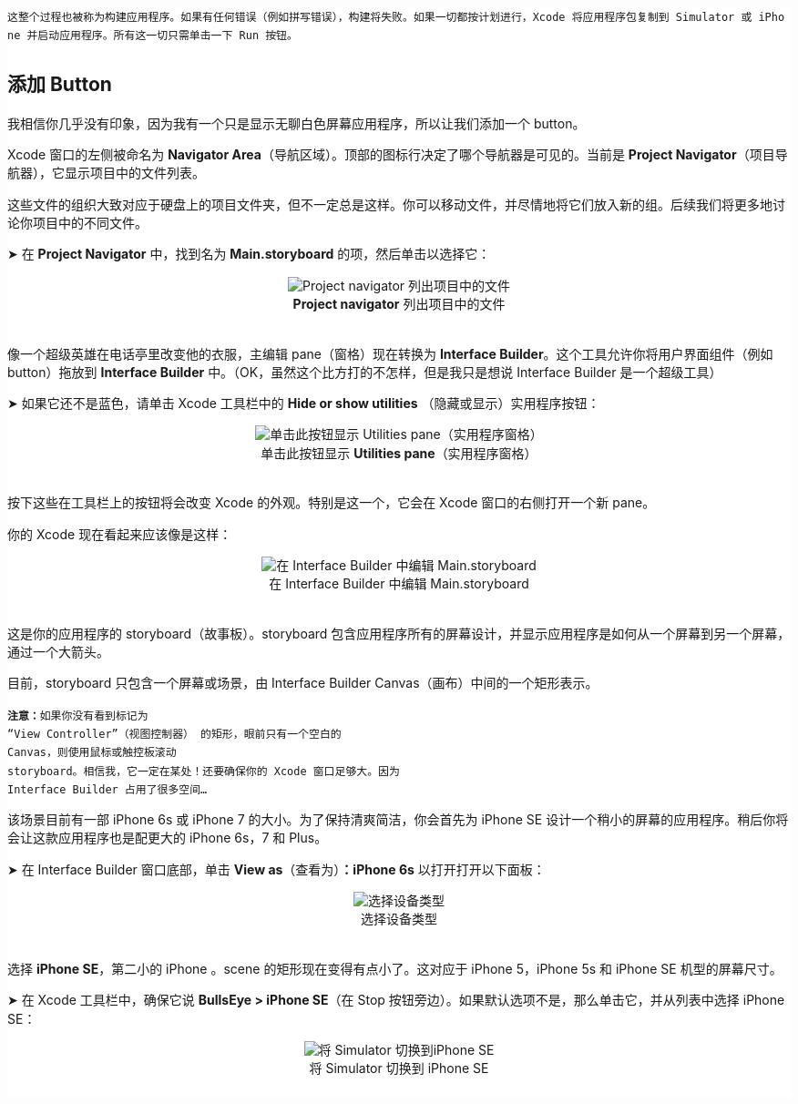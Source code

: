 `这整个过程也被称为构建应用程序。如果有任何错误（例如拼写错误），构建将失败。如果一切都按计划进行，Xcode 将应用程序包复制到 Simulator 或 iPhone 并启动应用程序。所有这一切只需单击一下 Run 按钮。`

## 添加 Button

我相信你几乎没有印象，因为我有一个只是显示无聊白色屏幕应用程序，所以让我们添加一个 button。

Xcode 窗口的左侧被命名为 **Navigator Area**（导航区域）。顶部的图标行决定了哪个导航器是可见的。当前是 **Project Navigator**（项目导航器），它显示项目中的文件列表。

这些文件的组织大致对应于硬盘上的项目文件夹，但不一定总是这样。你可以移动文件，并尽情地将它们放入新的组。后续我们将更多地讨论你项目中的不同文件。

➤ 在 **Project Navigator** 中，找到名为 **Main.storyboard** 的项，然后单击以选择它：

<div align="center"><img alt="Project navigator 列出项目中的文件" src="http://imgur.com/zQbYOva.png"/></div><center><strong>Project navigator</strong> 列出项目中的文件</center>

<br>

像一个超级英雄在电话亭里改变他的衣服，主编辑 pane（窗格）现在转换为 **Interface Builder**。这个工具允许你将用户界面组件（例如 button）拖放到 **Interface Builder** 中。（OK，虽然这个比方打的不怎样，但是我只是想说 Interface Builder 是一个超级工具）

➤ 如果它还不是蓝色，请单击 Xcode 工具栏中的 **Hide or show utilities** （隐藏或显示）实用程序按钮：

<div align="center"><img alt="单击此按钮显示 Utilities pane（实用程序窗格）" src="http://imgur.com/NELiQRU.png"/></div><center>单击此按钮显示 <strong>Utilities pane</strong>（实用程序窗格）</center>

<br>

按下这些在工具栏上的按钮将会改变 Xcode 的外观。特别是这一个，它会在 Xcode 窗口的右侧打开一个新 pane。

你的 Xcode 现在看起来应该像是这样：

<div align="center"><img alt="在 Interface Builder 中编辑 Main.storyboard" src="http://imgur.com/kTdCj6O.png"/></div><center>在 Interface Builder 中编辑 Main.storyboard</center>

<br>

这是你的应用程序的 storyboard（故事板）。storyboard 包含应用程序所有的屏幕设计，并显示应用程序是如何从一个屏幕到另一个屏幕，通过一个大箭头。

目前，storyboard 只包含一个屏幕或场景，由 Interface Builder Canvas（画布）中间的一个矩形表示。

<code class="highlighter-rouge"><strong>注意：</strong>如果你没有看到标记为 “View Controller”（视图控制器） 的矩形，眼前只有一个空白的 Canvas，则使用鼠标或触控板滚动 storyboard。相信我，它一定在某处！还要确保你的 Xcode 窗口足够大。因为 Interface Builder 占用了很多空间…</code>

该场景目前有一部 iPhone 6s 或 iPhone 7 的大小。为了保持清爽简洁，你会首先为 iPhone SE 设计一个稍小的屏幕的应用程序。稍后你将会让这款应用程序也是配更大的 iPhone 6s，7 和 Plus。

➤ 在 Interface Builder 窗口底部，单击 **View as**（查看为）**：iPhone 6s** 以打开打开以下面板：

<div align="center"><img alt="选择设备类型" src="http://imgur.com/tVGJKrP.png"/></div><center>选择设备类型</center>

<br>

选择 **iPhone SE**，第二小的 iPhone 。scene 的矩形现在变得有点小了。这对应于 iPhone 5，iPhone 5s 和 iPhone SE 机型的屏幕尺寸。

➤ 在 Xcode 工具栏中，确保它说 **BullsEye > iPhone SE**（在 Stop 按钮旁边）。如果默认选项不是，那么单击它，并从列表中选择 iPhone SE：

<div align="center"><img alt="将 Simulator 切换到iPhone SE" src="http://imgur.com/agi8Tbk.png"/></div><center>将 Simulator 切换到 iPhone SE</center>

<br>
